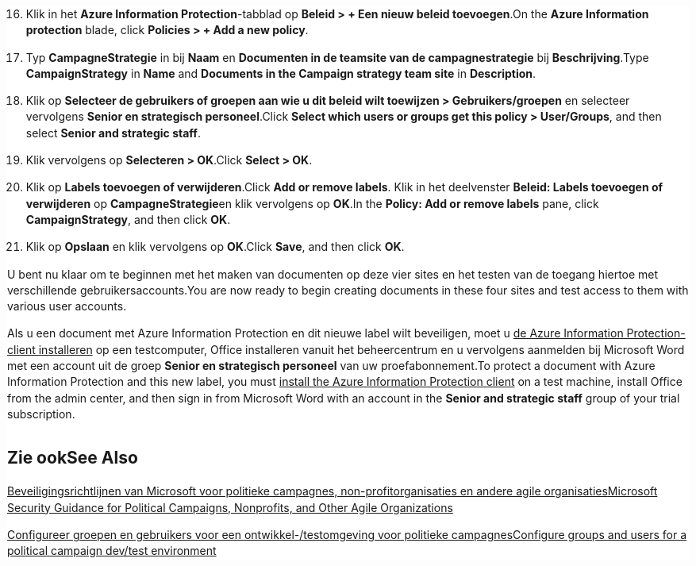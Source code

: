 16. <span data-ttu-id="ef7e7-299">Klik in het **Azure Information Protection**-tabblad op **Beleid > + Een nieuw beleid toevoegen**.</span><span class="sxs-lookup"><span data-stu-id="ef7e7-299">On the **Azure Information protection** blade, click **Policies > + Add a new policy**.</span></span>
    
17. <span data-ttu-id="ef7e7-300">Typ **CampagneStrategie** in bij **Naam** en **Documenten in de teamsite van de campagnestrategie** bij **Beschrijving**.</span><span class="sxs-lookup"><span data-stu-id="ef7e7-300">Type **CampaignStrategy** in **Name** and **Documents in the Campaign strategy team site** in **Description**.</span></span>
    
18. <span data-ttu-id="ef7e7-301">Klik op **Selecteer de gebruikers of groepen aan wie u dit beleid wilt toewijzen > Gebruikers/groepen** en selecteer vervolgens **Senior en strategisch personeel**.</span><span class="sxs-lookup"><span data-stu-id="ef7e7-301">Click **Select which users or groups get this policy > User/Groups**, and then select **Senior and strategic staff**.</span></span>
    
19. <span data-ttu-id="ef7e7-302">Klik vervolgens op **Selecteren > OK**.</span><span class="sxs-lookup"><span data-stu-id="ef7e7-302">Click **Select > OK**.</span></span>

20. <span data-ttu-id="ef7e7-303">Klik op **Labels toevoegen of verwijderen**.</span><span class="sxs-lookup"><span data-stu-id="ef7e7-303">Click **Add or remove labels**.</span></span> <span data-ttu-id="ef7e7-304">Klik in het deelvenster **Beleid: Labels toevoegen of verwijderen** op **CampagneStrategie**en klik vervolgens op **OK**.</span><span class="sxs-lookup"><span data-stu-id="ef7e7-304">In the **Policy: Add or remove labels** pane, click **CampaignStrategy**, and then click **OK**.</span></span>   

21. <span data-ttu-id="ef7e7-305">Klik op **Opslaan** en klik vervolgens op **OK**.</span><span class="sxs-lookup"><span data-stu-id="ef7e7-305">Click **Save**, and then click **OK**.</span></span>
  
<span data-ttu-id="ef7e7-306">U bent nu klaar om te beginnen met het maken van documenten op deze vier sites en het testen van de toegang hiertoe met verschillende gebruikersaccounts.</span><span class="sxs-lookup"><span data-stu-id="ef7e7-306">You are now ready to begin creating documents in these four sites and test access to them with various user accounts.</span></span> 
  
<span data-ttu-id="ef7e7-307">Als u een document met Azure Information Protection en dit nieuwe label wilt beveiligen, moet u [de Azure Information Protection-client installeren](https://docs.microsoft.com/information-protection/rms-client/install-client-app) op een testcomputer, Office installeren vanuit het beheercentrum en u vervolgens aanmelden bij Microsoft Word met een account uit de groep **Senior en strategisch personeel** van uw proefabonnement.</span><span class="sxs-lookup"><span data-stu-id="ef7e7-307">To protect a document with Azure Information Protection and this new label, you must [install the Azure Information Protection client](https://docs.microsoft.com/information-protection/rms-client/install-client-app) on a test machine, install Office from the admin center, and then sign in from Microsoft Word with an account in the **Senior and strategic staff** group of your trial subscription.</span></span>
  
## <a name="see-also"></a><span data-ttu-id="ef7e7-308">Zie ook</span><span class="sxs-lookup"><span data-stu-id="ef7e7-308">See Also</span></span>

[<span data-ttu-id="ef7e7-309">Beveiligingsrichtlijnen van Microsoft voor politieke campagnes, non-profitorganisaties en andere agile organisaties</span><span class="sxs-lookup"><span data-stu-id="ef7e7-309">Microsoft Security Guidance for Political Campaigns, Nonprofits, and Other Agile Organizations</span></span>](microsoft-security-guidance-for-political-campaigns-nonprofits-and-other-agile-o.md)
  
[<span data-ttu-id="ef7e7-310">Configureer groepen en gebruikers voor een ontwikkel-/testomgeving voor politieke campagnes</span><span class="sxs-lookup"><span data-stu-id="ef7e7-310">Configure groups and users for a political campaign dev/test environment</span></span>](configure-groups-and-users-for-a-political-campaign-dev-test-environment.md)
  